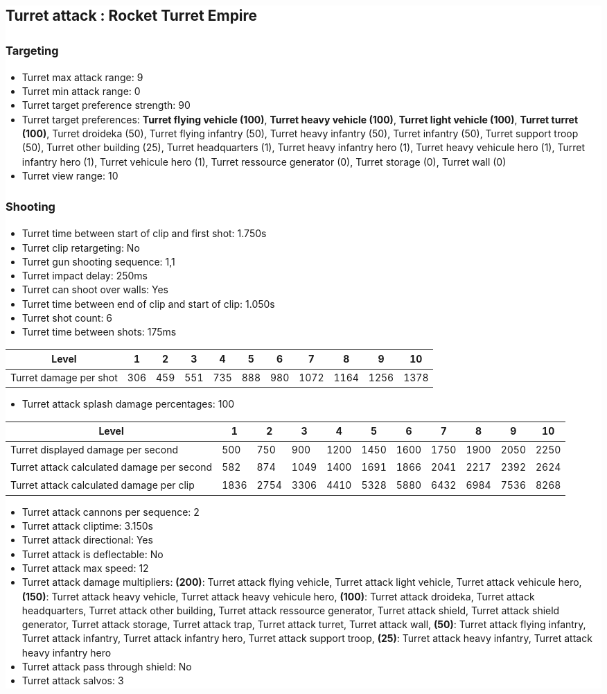 ## Turret attack : Rocket Turret Empire


### Targeting

  * Turret max attack range: 9
  * Turret min attack range: 0
  * Turret target preference strength: 90
  * Turret target preferences: **Turret flying vehicle (100)**, **Turret heavy vehicle (100)**, **Turret light vehicle (100)**, **Turret turret (100)**, Turret droideka (50), Turret flying infantry (50), Turret heavy infantry (50), Turret infantry (50), Turret support troop (50), Turret other building (25), Turret headquarters (1), Turret heavy infantry hero (1), Turret heavy vehicule hero (1), Turret infantry hero (1), Turret vehicule hero (1), Turret ressource generator (0), Turret storage (0), Turret wall (0)
  * Turret view range: 10

### Shooting

  * Turret time between start of clip and first shot: 1.750s
  * Turret clip retargeting: No
  * Turret gun shooting sequence: 1,1
  * Turret impact delay: 250ms
  * Turret can shoot over walls: Yes
  * Turret time between end of clip and start of clip: 1.050s
  * Turret shot count: 6
  * Turret time between shots: 175ms

|Level                 |1  |2  |3  |4  |5  |6  |7   |8   |9   |10  |
|----------------------|---|---|---|---|---|---|----|----|----|----|
|Turret damage per shot|306|459|551|735|888|980|1072|1164|1256|1378|


  * Turret attack splash damage percentages: 100

|Level                                     |1   |2   |3   |4   |5   |6   |7   |8   |9   |10  |
|------------------------------------------|----|----|----|----|----|----|----|----|----|----|
|Turret displayed damage per second        |500 |750 |900 |1200|1450|1600|1750|1900|2050|2250|
|Turret attack calculated damage per second|582 |874 |1049|1400|1691|1866|2041|2217|2392|2624|
|Turret attack calculated damage per clip  |1836|2754|3306|4410|5328|5880|6432|6984|7536|8268|


  * Turret attack cannons per sequence: 2
  * Turret attack cliptime: 3.150s
  * Turret attack directional: Yes
  * Turret attack is deflectable: No
  * Turret attack max speed: 12
  * Turret attack damage multipliers: **(200)**: Turret attack flying vehicle, Turret attack light vehicle, Turret attack vehicule hero, **(150)**: Turret attack heavy vehicle, Turret attack heavy vehicule hero, **(100)**: Turret attack droideka, Turret attack headquarters, Turret attack other building, Turret attack ressource generator, Turret attack shield, Turret attack shield generator, Turret attack storage, Turret attack trap, Turret attack turret, Turret attack wall, **(50)**: Turret attack flying infantry, Turret attack infantry, Turret attack infantry hero, Turret attack support troop, **(25)**: Turret attack heavy infantry, Turret attack heavy infantry hero
  * Turret attack pass through shield: No
  * Turret attack salvos: 3
